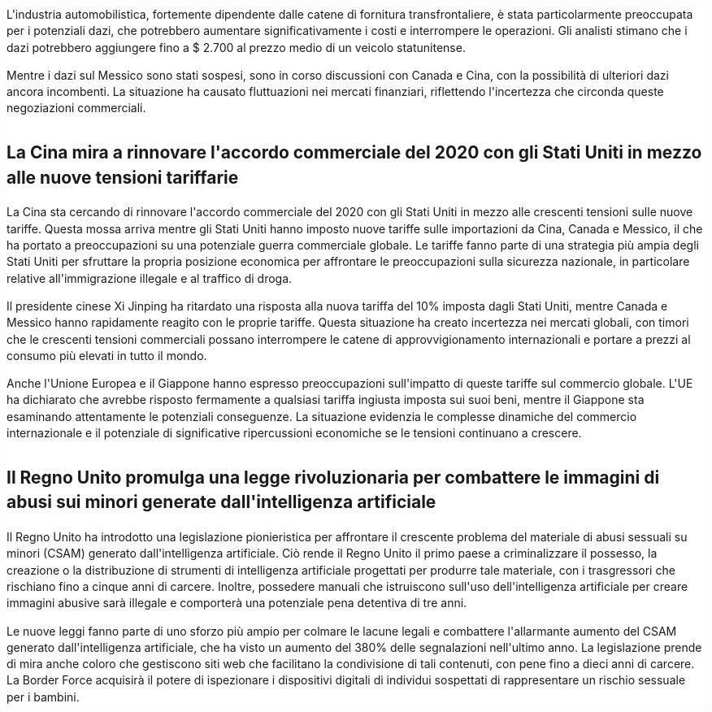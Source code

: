 L'industria automobilistica, fortemente dipendente dalle catene di fornitura transfrontaliere, è
stata particolarmente preoccupata per i potenziali dazi, che potrebbero aumentare significativamente
i costi e interrompere le operazioni. Gli analisti stimano che i dazi potrebbero aggiungere fino a $
2.700 al prezzo medio di un veicolo statunitense.

Mentre i dazi sul Messico sono stati sospesi, sono in corso discussioni con Canada e Cina, con la
possibilità di ulteriori dazi ancora incombenti. La situazione ha causato fluttuazioni nei mercati
finanziari, riflettendo l'incertezza che circonda queste negoziazioni commerciali.

## La Cina mira a rinnovare l'accordo commerciale del 2020 con gli Stati Uniti in mezzo alle nuove tensioni tariffarie

La Cina sta cercando di rinnovare l'accordo commerciale del 2020 con gli Stati Uniti in mezzo alle
crescenti tensioni sulle nuove tariffe. Questa mossa arriva mentre gli Stati Uniti hanno imposto
nuove tariffe sulle importazioni da Cina, Canada e Messico, il che ha portato a preoccupazioni su
una potenziale guerra commerciale globale. Le tariffe fanno parte di una strategia più ampia degli
Stati Uniti per sfruttare la propria posizione economica per affrontare le preoccupazioni sulla
sicurezza nazionale, in particolare relative all'immigrazione illegale e al traffico di droga.

Il presidente cinese Xi Jinping ha ritardato una risposta alla nuova tariffa del 10% imposta dagli
Stati Uniti, mentre Canada e Messico hanno rapidamente reagito con le proprie tariffe. Questa
situazione ha creato incertezza nei mercati globali, con timori che le crescenti tensioni
commerciali possano interrompere le catene di approvvigionamento internazionali e portare a prezzi
al consumo più elevati in tutto il mondo.

Anche l'Unione Europea e il Giappone hanno espresso preoccupazioni sull'impatto di queste tariffe
sul commercio globale. L'UE ha dichiarato che avrebbe risposto fermamente a qualsiasi tariffa
ingiusta imposta sui suoi beni, mentre il Giappone sta esaminando attentamente le potenziali
conseguenze. La situazione evidenzia le complesse dinamiche del commercio internazionale e il
potenziale di significative ripercussioni economiche se le tensioni continuano a crescere.

## Il Regno Unito promulga una legge rivoluzionaria per combattere le immagini di abusi sui minori generate dall'intelligenza artificiale

Il Regno Unito ha introdotto una legislazione pionieristica per affrontare il crescente problema del
materiale di abusi sessuali su minori (CSAM) generato dall'intelligenza artificiale. Ciò rende il
Regno Unito il primo paese a criminalizzare il possesso, la creazione o la distribuzione di
strumenti di intelligenza artificiale progettati per produrre tale materiale, con i trasgressori che
rischiano fino a cinque anni di carcere. Inoltre, possedere manuali che istruiscono sull'uso
dell'intelligenza artificiale per creare immagini abusive sarà illegale e comporterà una potenziale
pena detentiva di tre anni.

Le nuove leggi fanno parte di uno sforzo più ampio per colmare le lacune legali e combattere
l'allarmante aumento del CSAM generato dall'intelligenza artificiale, che ha visto un aumento del
380% delle segnalazioni nell'ultimo anno. La legislazione prende di mira anche coloro che gestiscono
siti web che facilitano la condivisione di tali contenuti, con pene fino a dieci anni di carcere. La
Border Force acquisirà il potere di ispezionare i dispositivi digitali di individui sospettati di
rappresentare un rischio sessuale per i bambini.

